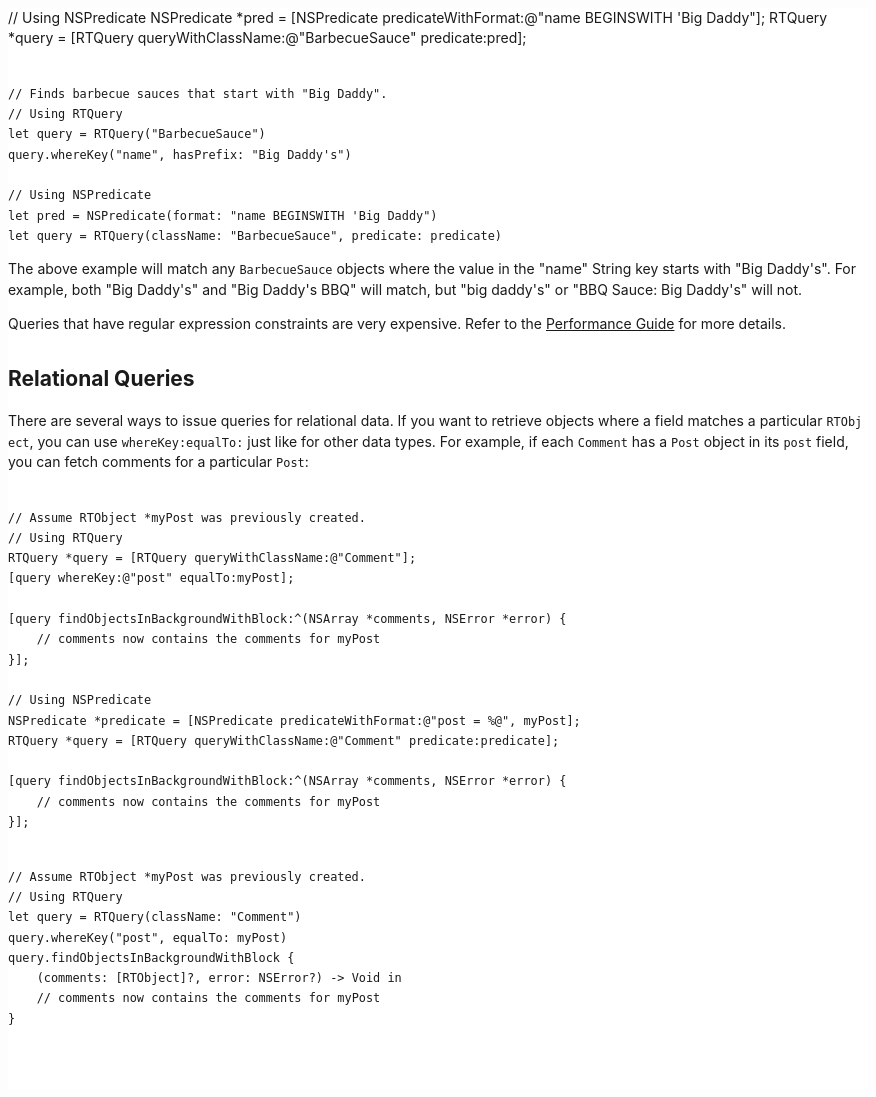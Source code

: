 // Using NSPredicate
NSPredicate *pred = [NSPredicate predicateWithFormat:@"name BEGINSWITH 'Big Daddy"];
RTQuery *query = [RTQuery queryWithClassName:@"BarbecueSauce" predicate:pred];
</code></pre>
<pre><code class="swift">
// Finds barbecue sauces that start with "Big Daddy".
// Using RTQuery
let query = RTQuery("BarbecueSauce")
query.whereKey("name", hasPrefix: "Big Daddy's")

// Using NSPredicate
let pred = NSPredicate(format: "name BEGINSWITH 'Big Daddy")
let query = RTQuery(className: "BarbecueSauce", predicate: predicate)
</code></pre>

The above example will match any `BarbecueSauce` objects where the value in the "name" String key starts with "Big Daddy's". For example, both "Big Daddy's" and "Big Daddy's BBQ" will match, but "big daddy's" or "BBQ Sauce: Big Daddy's" will not.

Queries that have regular expression constraints are very expensive. Refer to the [Performance Guide](#performance-regular-expressions) for more details.


## Relational Queries

There are several ways to issue queries for relational data. If you want to retrieve objects where a field matches a particular `RTObject`, you can use `whereKey:equalTo:` just like for other data types. For example, if each `Comment` has a `Post` object in its `post` field, you can fetch comments for a particular `Post`:

<pre><code class="objectivec">
// Assume RTObject *myPost was previously created.
// Using RTQuery
RTQuery *query = [RTQuery queryWithClassName:@"Comment"];
[query whereKey:@"post" equalTo:myPost];

[query findObjectsInBackgroundWithBlock:^(NSArray *comments, NSError *error) {
    // comments now contains the comments for myPost
}];

// Using NSPredicate
NSPredicate *predicate = [NSPredicate predicateWithFormat:@"post = %@", myPost];
RTQuery *query = [RTQuery queryWithClassName:@"Comment" predicate:predicate];

[query findObjectsInBackgroundWithBlock:^(NSArray *comments, NSError *error) {
    // comments now contains the comments for myPost
}];
</code></pre>
<pre><code class="swift">
// Assume RTObject *myPost was previously created.
// Using RTQuery
let query = RTQuery(className: "Comment")
query.whereKey("post", equalTo: myPost)
query.findObjectsInBackgroundWithBlock {
    (comments: [RTObject]?, error: NSError?) -> Void in
    // comments now contains the comments for myPost
}
